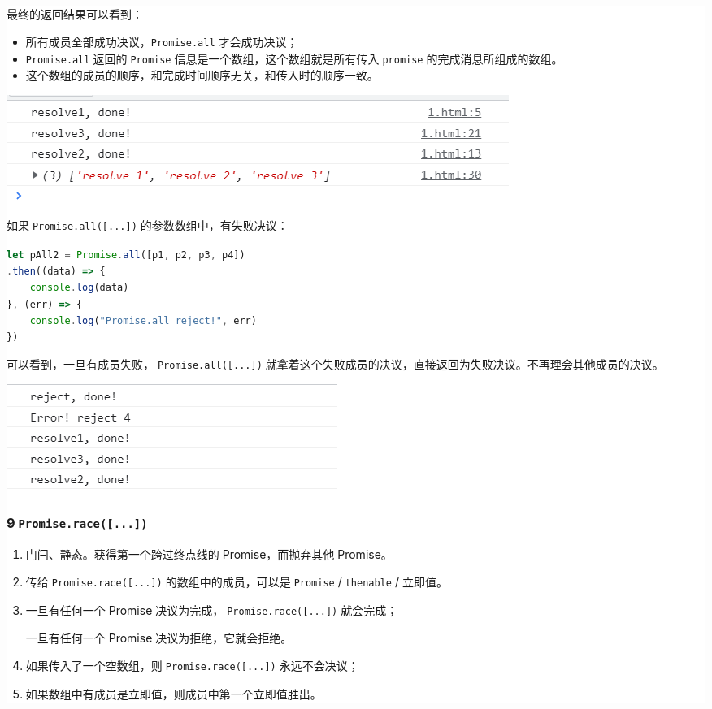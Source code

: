 最终的返回结果可以看到：

- 所有成员全部成功决议，`Promise.all` 才会成功决议；
- `Promise.all` 返回的 `Promise` 信息是一个数组，这个数组就是所有传入 `promise` 的完成消息所组成的数组。
- 这个数组的成员的顺序，和完成时间顺序无关，和传入时的顺序一致。

![image-20210923172924427](04Promise/image-20210923172924427.png)



如果 `Promise.all([...])`  的参数数组中，有失败决议：

```js
let pAll2 = Promise.all([p1, p2, p3, p4])
.then((data) => {
    console.log(data)
}, (err) => {
    console.log("Promise.all reject!", err)
})
```

可以看到，一旦有成员失败， `Promise.all([...])`  就拿着这个失败成员的决议，直接返回为失败决议。不再理会其他成员的决议。

![image-20210923174059448](04Promise/image-20210923174059448.png)





### 9 `Promise.race([...])`

1. 门闩、静态。获得第一个跨过终点线的 Promise，而抛弃其他 Promise。

2. 传给 `Promise.race([...])` 的数组中的成员，可以是 `Promise` / `thenable` / 立即值。

3. 一旦有任何一个 Promise 决议为完成， `Promise.race([...])` 就会完成；

   一旦有任何一个 Promise 决议为拒绝，它就会拒绝。

4. 如果传入了一个空数组，则 `Promise.race([...])` 永远不会决议；

5. 如果数组中有成员是立即值，则成员中第一个立即值胜出。




